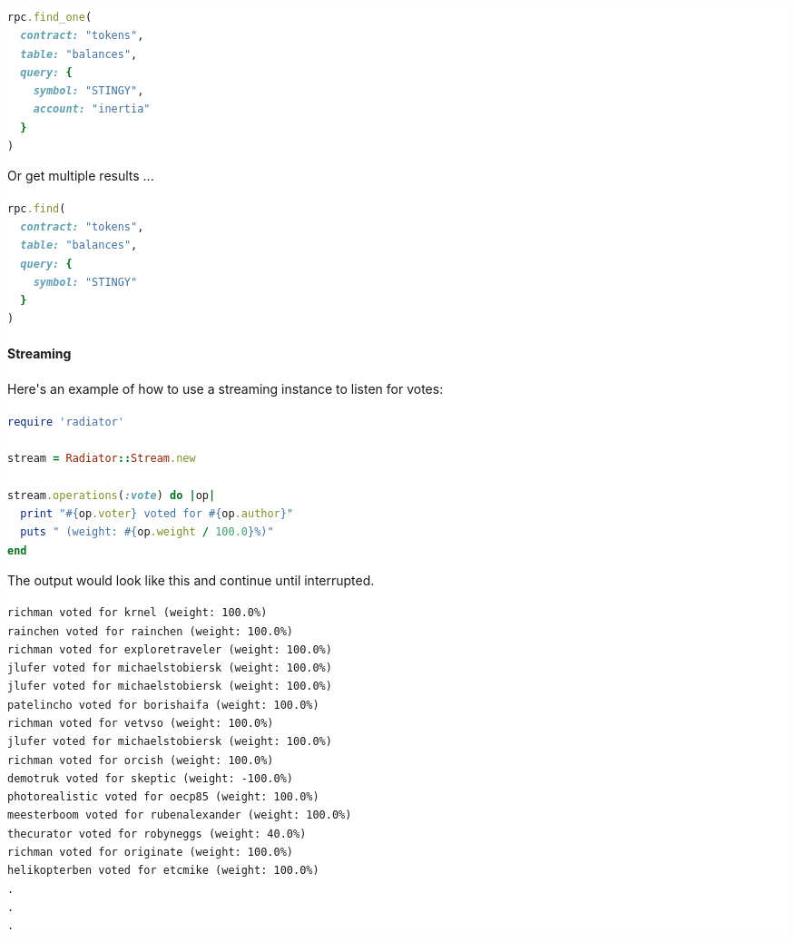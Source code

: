 ```ruby
rpc.find_one(
  contract: "tokens",
  table: "balances",
  query: {
    symbol: "STINGY",
    account: "inertia"
  }
)
```

Or get multiple results ...

```ruby
rpc.find(
  contract: "tokens",
  table: "balances",
  query: {
    symbol: "STINGY"
  }
)
```



#### Streaming

Here's an example of how to use a streaming instance to listen for votes:

```ruby
require 'radiator'

stream = Radiator::Stream.new

stream.operations(:vote) do |op|
  print "#{op.voter} voted for #{op.author}"
  puts " (weight: #{op.weight / 100.0}%)"
end
```

The output would look like this and continue until interrupted.

```
richman voted for krnel (weight: 100.0%)
rainchen voted for rainchen (weight: 100.0%)
richman voted for exploretraveler (weight: 100.0%)
jlufer voted for michaelstobiersk (weight: 100.0%)
jlufer voted for michaelstobiersk (weight: 100.0%)
patelincho voted for borishaifa (weight: 100.0%)
richman voted for vetvso (weight: 100.0%)
jlufer voted for michaelstobiersk (weight: 100.0%)
richman voted for orcish (weight: 100.0%)
demotruk voted for skeptic (weight: -100.0%)
photorealistic voted for oecp85 (weight: 100.0%)
meesterboom voted for rubenalexander (weight: 100.0%)
thecurator voted for robyneggs (weight: 40.0%)
richman voted for originate (weight: 100.0%)
helikopterben voted for etcmike (weight: 100.0%)
.
.
.
```
